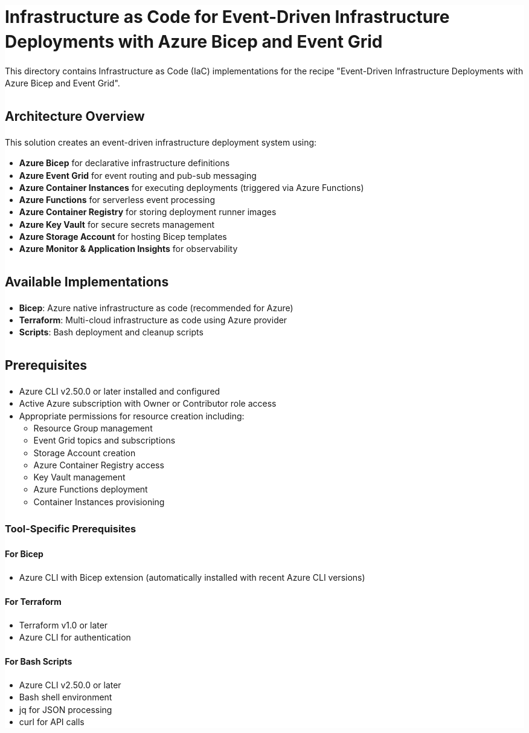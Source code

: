 # Infrastructure as Code for Event-Driven Infrastructure Deployments with Azure Bicep and Event Grid

This directory contains Infrastructure as Code (IaC) implementations for the recipe "Event-Driven Infrastructure Deployments with Azure Bicep and Event Grid".

## Architecture Overview

This solution creates an event-driven infrastructure deployment system using:

- **Azure Bicep** for declarative infrastructure definitions
- **Azure Event Grid** for event routing and pub-sub messaging
- **Azure Container Instances** for executing deployments (triggered via Azure Functions)
- **Azure Functions** for serverless event processing
- **Azure Container Registry** for storing deployment runner images
- **Azure Key Vault** for secure secrets management
- **Azure Storage Account** for hosting Bicep templates
- **Azure Monitor & Application Insights** for observability

## Available Implementations

- **Bicep**: Azure native infrastructure as code (recommended for Azure)
- **Terraform**: Multi-cloud infrastructure as code using Azure provider
- **Scripts**: Bash deployment and cleanup scripts

## Prerequisites

- Azure CLI v2.50.0 or later installed and configured
- Active Azure subscription with Owner or Contributor role access
- Appropriate permissions for resource creation including:
  - Resource Group management
  - Event Grid topics and subscriptions
  - Storage Account creation
  - Azure Container Registry access
  - Key Vault management
  - Azure Functions deployment
  - Container Instances provisioning

### Tool-Specific Prerequisites

#### For Bicep
- Azure CLI with Bicep extension (automatically installed with recent Azure CLI versions)

#### For Terraform
- Terraform v1.0 or later
- Azure CLI for authentication

#### For Bash Scripts
- Azure CLI v2.50.0 or later
- Bash shell environment
- jq for JSON processing
- curl for API calls

